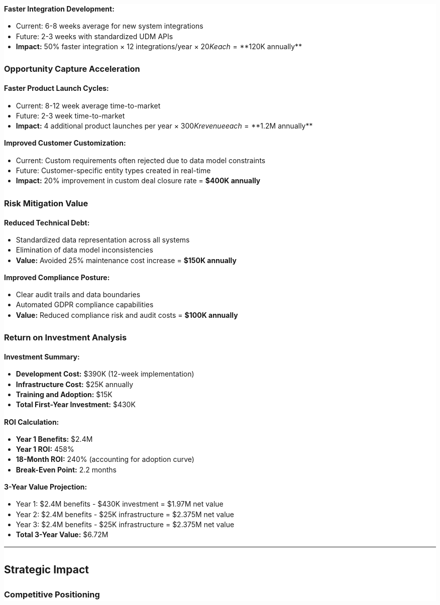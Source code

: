 **Faster Integration Development:**
- Current: 6-8 weeks average for new system integrations
- Future: 2-3 weeks with standardized UDM APIs
- **Impact:** 50% faster integration × 12 integrations/year × $20K each = **$120K annually**

### Opportunity Capture Acceleration

**Faster Product Launch Cycles:**
- Current: 8-12 week average time-to-market
- Future: 2-3 week time-to-market
- **Impact:** 4 additional product launches per year × $300K revenue each = **$1.2M annually**

**Improved Customer Customization:**
- Current: Custom requirements often rejected due to data model constraints
- Future: Customer-specific entity types created in real-time
- **Impact:** 20% improvement in custom deal closure rate = **$400K annually**

### Risk Mitigation Value

**Reduced Technical Debt:**
- Standardized data representation across all systems
- Elimination of data model inconsistencies
- **Value:** Avoided 25% maintenance cost increase = **$150K annually**

**Improved Compliance Posture:**
- Clear audit trails and data boundaries
- Automated GDPR compliance capabilities
- **Value:** Reduced compliance risk and audit costs = **$100K annually**

### Return on Investment Analysis

**Investment Summary:**
- **Development Cost:** $390K (12-week implementation)
- **Infrastructure Cost:** $25K annually
- **Training and Adoption:** $15K
- **Total First-Year Investment:** $430K

**ROI Calculation:**
- **Year 1 Benefits:** $2.4M
- **Year 1 ROI:** 458%
- **18-Month ROI:** 240% (accounting for adoption curve)
- **Break-Even Point:** 2.2 months

**3-Year Value Projection:**
- Year 1: $2.4M benefits - $430K investment = $1.97M net value
- Year 2: $2.4M benefits - $25K infrastructure = $2.375M net value  
- Year 3: $2.4M benefits - $25K infrastructure = $2.375M net value
- **Total 3-Year Value:** $6.72M

---

## Strategic Impact

### Competitive Positioning
